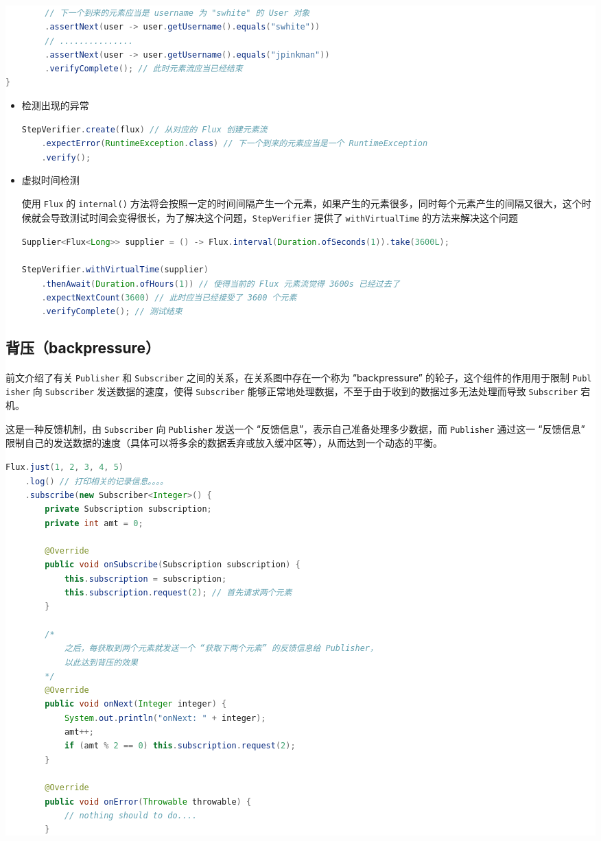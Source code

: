   ```java
          // 下一个到来的元素应当是 username 为 "swhite" 的 User 对象
          .assertNext(user -> user.getUsername().equals("swhite"))
          // ...............
          .assertNext(user -> user.getUsername().equals("jpinkman"))
          .verifyComplete(); // 此时元素流应当已经结束
  }
  ```

- 检测出现的异常

  ```java
  StepVerifier.create(flux) // 从对应的 Flux 创建元素流
      .expectError(RuntimeException.class) // 下一个到来的元素应当是一个 RuntimeException
      .verify();
  ```

- 虚拟时间检测

  使用 `Flux` 的 `internal()` 方法将会按照一定的时间间隔产生一个元素，如果产生的元素很多，同时每个元素产生的间隔又很大，这个时候就会导致测试时间会变得很长，为了解决这个问题，`StepVerifier` 提供了 `withVirtualTime` 的方法来解决这个问题

  ```java
  Supplier<Flux<Long>> supplier = () -> Flux.interval(Duration.ofSeconds(1)).take(3600L);
  
  StepVerifier.withVirtualTime(supplier)
      .thenAwait(Duration.ofHours(1)) // 使得当前的 Flux 元素流觉得 3600s 已经过去了
      .expectNextCount(3600) // 此时应当已经接受了 3600 个元素
      .verifyComplete(); // 测试结束
  ```



## 背压（backpressure）

前文介绍了有关 `Publisher` 和 `Subscriber` 之间的关系，在关系图中存在一个称为 “backpressure” 的轮子，这个组件的作用用于限制 `Publisher` 向 `Subscriber` 发送数据的速度，使得 `Subscriber` 能够正常地处理数据，不至于由于收到的数据过多无法处理而导致 `Subscriber` 宕机。

这是一种反馈机制，由 `Subscriber` 向 `Publisher` 发送一个 “反馈信息”，表示自己准备处理多少数据，而 `Publisher` 通过这一 “反馈信息” 限制自己的发送数据的速度（具体可以将多余的数据丢弃或放入缓冲区等），从而达到一个动态的平衡。

```java
Flux.just(1, 2, 3, 4, 5)
    .log() // 打印相关的记录信息。。。。
    .subscribe(new Subscriber<Integer>() {
        private Subscription subscription;
        private int amt = 0;

        @Override
        public void onSubscribe(Subscription subscription) {
            this.subscription = subscription;
            this.subscription.request(2); // 首先请求两个元素
        }
        
        /* 
        	之后，每获取到两个元素就发送一个 “获取下两个元素” 的反馈信息给 Publisher，
        	以此达到背压的效果
        */
        @Override
        public void onNext(Integer integer) {
            System.out.println("onNext: " + integer);
            amt++;
            if (amt % 2 == 0) this.subscription.request(2);
        }

        @Override
        public void onError(Throwable throwable) {
            // nothing should to do....
        }
```